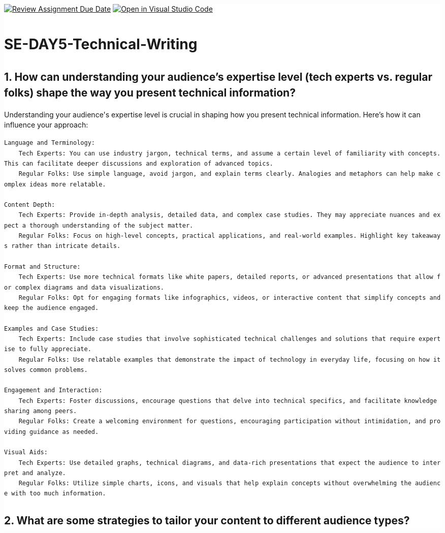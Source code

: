 [![Review Assignment Due Date](https://classroom.github.com/assets/deadline-readme-button-22041afd0340ce965d47ae6ef1cefeee28c7c493a6346c4f15d667ab976d596c.svg)](https://classroom.github.com/a/zsAR-pyY)
[![Open in Visual Studio Code](https://classroom.github.com/assets/open-in-vscode-2e0aaae1b6195c2367325f4f02e2d04e9abb55f0b24a779b69b11b9e10269abc.svg)](https://classroom.github.com/online_ide?assignment_repo_id=16534113&assignment_repo_type=AssignmentRepo)
# SE-DAY5-Technical-Writing
## 1. How can understanding your audience’s expertise level (tech experts vs. regular folks) shape the way you present technical information?

Understanding your audience's expertise level is crucial in shaping how you present technical information. Here’s how it can influence your approach:

    Language and Terminology:
        Tech Experts: You can use industry jargon, technical terms, and assume a certain level of familiarity with concepts. This can facilitate deeper discussions and exploration of advanced topics.
        Regular Folks: Use simple language, avoid jargon, and explain terms clearly. Analogies and metaphors can help make complex ideas more relatable.

    Content Depth:
        Tech Experts: Provide in-depth analysis, detailed data, and complex case studies. They may appreciate nuances and expect a thorough understanding of the subject matter.
        Regular Folks: Focus on high-level concepts, practical applications, and real-world examples. Highlight key takeaways rather than intricate details.

    Format and Structure:
        Tech Experts: Use more technical formats like white papers, detailed reports, or advanced presentations that allow for complex diagrams and data visualizations.
        Regular Folks: Opt for engaging formats like infographics, videos, or interactive content that simplify concepts and keep the audience engaged.

    Examples and Case Studies:
        Tech Experts: Include case studies that involve sophisticated technical challenges and solutions that require expertise to fully appreciate.
        Regular Folks: Use relatable examples that demonstrate the impact of technology in everyday life, focusing on how it solves common problems.

    Engagement and Interaction:
        Tech Experts: Foster discussions, encourage questions that delve into technical specifics, and facilitate knowledge sharing among peers.
        Regular Folks: Create a welcoming environment for questions, encouraging participation without intimidation, and providing guidance as needed.

    Visual Aids:
        Tech Experts: Use detailed graphs, technical diagrams, and data-rich presentations that expect the audience to interpret and analyze.
        Regular Folks: Utilize simple charts, icons, and visuals that help explain concepts without overwhelming the audience with too much information.

        
## 2. What are some strategies to tailor your content to different audience types?
